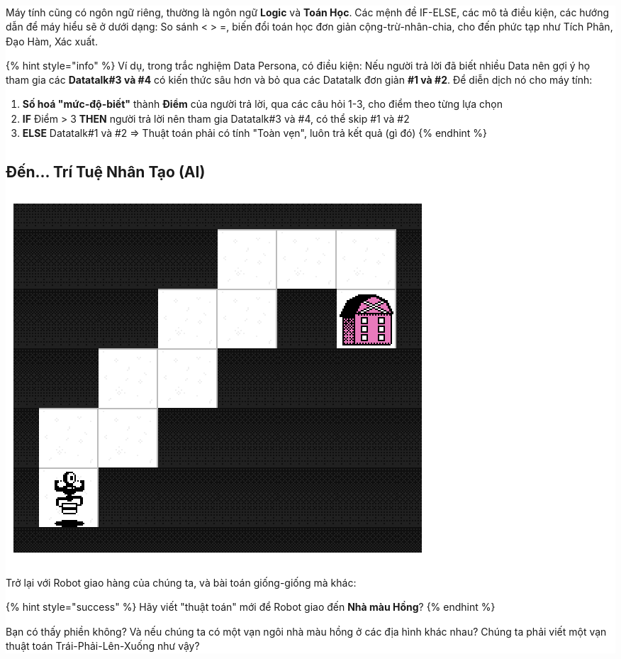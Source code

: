 Máy tính cũng có ngôn ngữ riêng, thường là ngôn ngữ **Logic** và **Toán Học**. Các mệnh đề IF-ELSE, các mô tả điều kiện, các hướng dẫn để máy hiểu sẽ ở dưới dạng: So sánh &lt; &gt; =, biến đổi toán học đơn giản cộng-trừ-nhân-chia, cho đến phức tạp như Tích Phân, Đạo Hàm, Xác xuất.

{% hint style="info" %}
Ví dụ, trong trắc nghiệm Data Persona, có điều kiện: Nếu người trả lời đã biết nhiều Data nên gợi ý họ tham gia các **Datatalk\#3 và \#4** có kiến thức sâu hơn và bỏ qua các Datatalk đơn giản **\#1 và \#2**. Để diễn dịch nó cho máy tính:

1. **Số hoá "mức-độ-biết"** thành **Điểm** của người trả lời, qua các câu hỏi 1-3, cho điểm theo từng lựa chọn
2. **IF** Điểm &gt; 3 **THEN** người trả lời nên tham gia Datatalk\#3 và \#4, có thể skip \#1 và \#2
3. **ELSE** Datatalk\#1 và \#2 ⇒ Thuật toán phải có tính "Toàn vẹn", luôn trả kết quả \(gì đó\)
{% endhint %}

## Đến... Trí Tuệ Nhân Tạo \(AI\)

![](../../.gitbook/assets/image%20%2824%29.png)

Trở lại với Robot giao hàng của chúng ta, và bài toán giống-giống mà khác:

{% hint style="success" %}
Hãy viết "thuật toán" mới để Robot giao đến **Nhà màu Hồng**?
{% endhint %}

Bạn có thấy phiền không? Và nếu chúng ta có một vạn ngôi nhà màu hồng ở các địa hình khác nhau? Chúng ta phải viết một vạn thuật toán Trái-Phải-Lên-Xuống như vậy?
